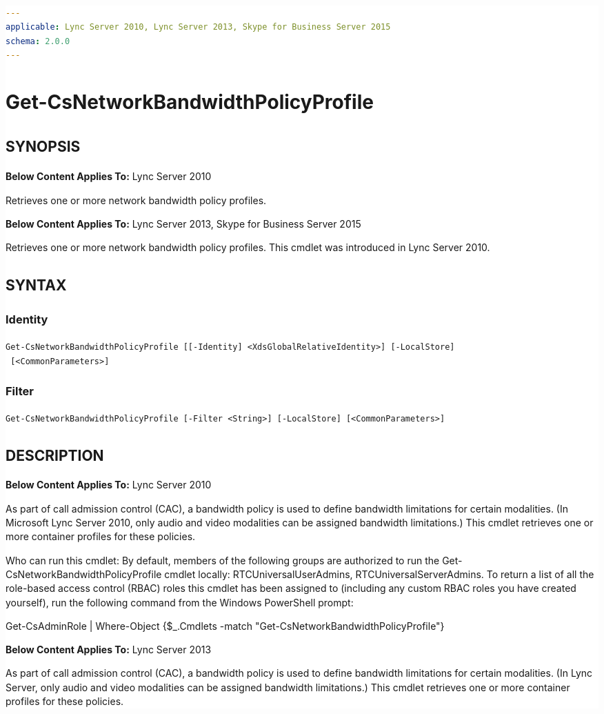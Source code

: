 ```yaml
---
applicable: Lync Server 2010, Lync Server 2013, Skype for Business Server 2015
schema: 2.0.0
---
```


# Get-CsNetworkBandwidthPolicyProfile

## SYNOPSIS
**Below Content Applies To:** Lync Server 2010

Retrieves one or more network bandwidth policy profiles.

**Below Content Applies To:** Lync Server 2013, Skype for Business Server 2015

Retrieves one or more network bandwidth policy profiles.
This cmdlet was introduced in Lync Server 2010.



## SYNTAX

### Identity
```
Get-CsNetworkBandwidthPolicyProfile [[-Identity] <XdsGlobalRelativeIdentity>] [-LocalStore]
 [<CommonParameters>]
```

### Filter
```
Get-CsNetworkBandwidthPolicyProfile [-Filter <String>] [-LocalStore] [<CommonParameters>]
```

## DESCRIPTION
**Below Content Applies To:** Lync Server 2010

As part of call admission control (CAC), a bandwidth policy is used to define bandwidth limitations for certain modalities.
(In Microsoft Lync Server 2010, only audio and video modalities can be assigned bandwidth limitations.) This cmdlet retrieves one or more container profiles for these policies.

Who can run this cmdlet: By default, members of the following groups are authorized to run the Get-CsNetworkBandwidthPolicyProfile cmdlet locally: RTCUniversalUserAdmins, RTCUniversalServerAdmins.
To return a list of all the role-based access control (RBAC) roles this cmdlet has been assigned to (including any custom RBAC roles you have created yourself), run the following command from the Windows PowerShell prompt:

Get-CsAdminRole | Where-Object {$_.Cmdlets -match "Get-CsNetworkBandwidthPolicyProfile"}

**Below Content Applies To:** Lync Server 2013

As part of call admission control (CAC), a bandwidth policy is used to define bandwidth limitations for certain modalities.
(In Lync Server, only audio and video modalities can be assigned bandwidth limitations.) This cmdlet retrieves one or more container profiles for these policies.
